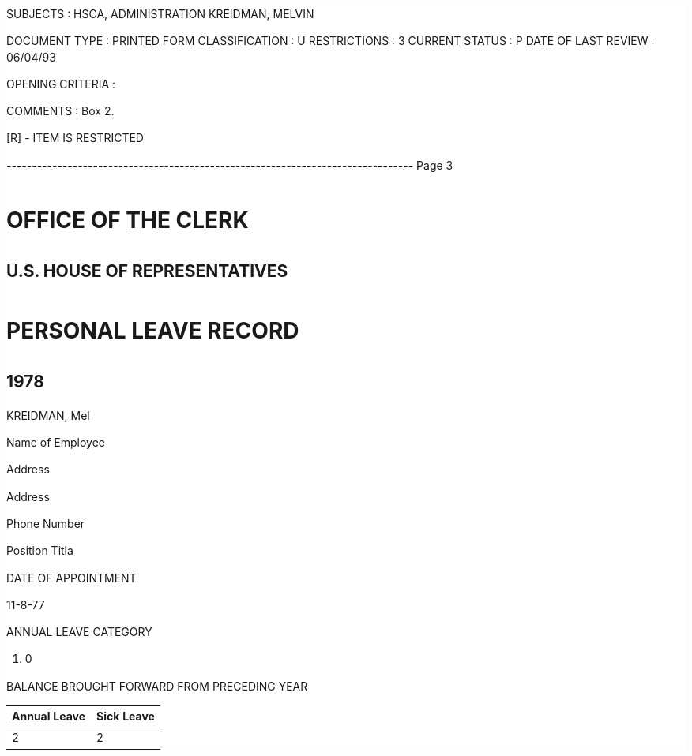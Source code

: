 SUBJECTS :
HSCA, ADMINISTRATION
KREIDMAN, MELVIN

DOCUMENT TYPE : PRINTED FORM
CLASSIFICATION : U
RESTRICTIONS : 3
CURRENT STATUS : P
DATE OF LAST REVIEW : 06/04/93

OPENING CRITERIA :

COMMENTS :
Box 2.

[R] - ITEM IS RESTRICTED


-------------------------------------------------------------------------------- Page 3

# OFFICE OF THE CLERK
## U.S. HOUSE OF REPRESENTATIVES
# PERSONAL LEAVE RECORD
## 1978

KREIDMAN, Mel

Name of Employee

Address

Address

Phone Number

Position Titla

DATE OF APPOINTMENT

11-8-77

ANNUAL LEAVE
CATEGORY

1.  0

BALANCE BROUGHT
FORWARD FROM
PRECEDING YEAR

| Annual Leave | Sick Leave |
| ------------ | ---------- |
| 2            | 2          |
